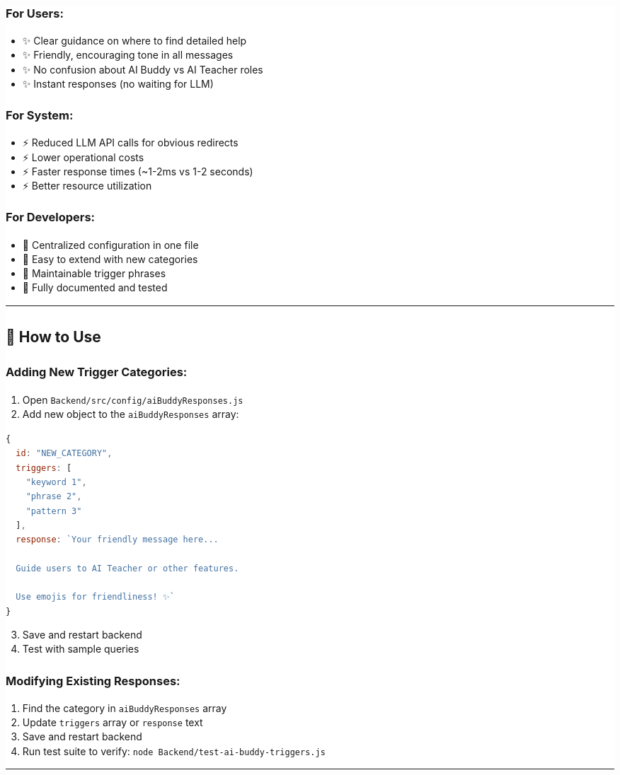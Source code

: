 ### For Users:
- ✨ Clear guidance on where to find detailed help
- ✨ Friendly, encouraging tone in all messages
- ✨ No confusion about AI Buddy vs AI Teacher roles
- ✨ Instant responses (no waiting for LLM)

### For System:
- ⚡ Reduced LLM API calls for obvious redirects
- ⚡ Lower operational costs
- ⚡ Faster response times (~1-2ms vs 1-2 seconds)
- ⚡ Better resource utilization

### For Developers:
- 🔧 Centralized configuration in one file
- 🔧 Easy to extend with new categories
- 🔧 Maintainable trigger phrases
- 🔧 Fully documented and tested

---

## 📝 How to Use

### Adding New Trigger Categories:

1. Open `Backend/src/config/aiBuddyResponses.js`
2. Add new object to the `aiBuddyResponses` array:

```javascript
{
  id: "NEW_CATEGORY",
  triggers: [
    "keyword 1",
    "phrase 2",
    "pattern 3"
  ],
  response: `Your friendly message here...
  
  Guide users to AI Teacher or other features.
  
  Use emojis for friendliness! ✨`
}
```

3. Save and restart backend
4. Test with sample queries

### Modifying Existing Responses:

1. Find the category in `aiBuddyResponses` array
2. Update `triggers` array or `response` text
3. Save and restart backend
4. Run test suite to verify: `node Backend/test-ai-buddy-triggers.js`

---